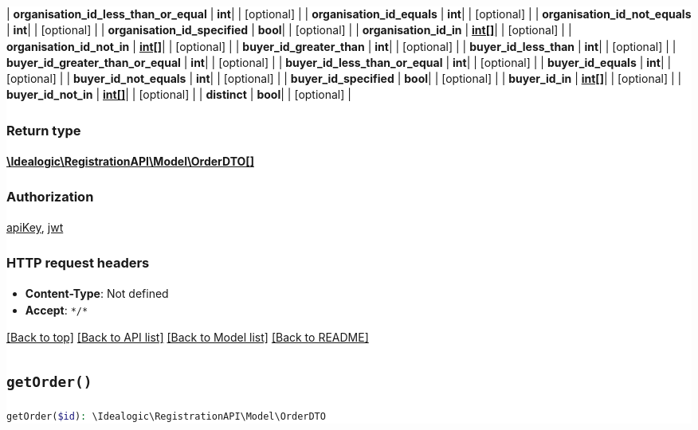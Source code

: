| **organisation_id_less_than_or_equal** | **int**|  | [optional] |
| **organisation_id_equals** | **int**|  | [optional] |
| **organisation_id_not_equals** | **int**|  | [optional] |
| **organisation_id_specified** | **bool**|  | [optional] |
| **organisation_id_in** | [**int[]**](../Model/int.md)|  | [optional] |
| **organisation_id_not_in** | [**int[]**](../Model/int.md)|  | [optional] |
| **buyer_id_greater_than** | **int**|  | [optional] |
| **buyer_id_less_than** | **int**|  | [optional] |
| **buyer_id_greater_than_or_equal** | **int**|  | [optional] |
| **buyer_id_less_than_or_equal** | **int**|  | [optional] |
| **buyer_id_equals** | **int**|  | [optional] |
| **buyer_id_not_equals** | **int**|  | [optional] |
| **buyer_id_specified** | **bool**|  | [optional] |
| **buyer_id_in** | [**int[]**](../Model/int.md)|  | [optional] |
| **buyer_id_not_in** | [**int[]**](../Model/int.md)|  | [optional] |
| **distinct** | **bool**|  | [optional] |

### Return type

[**\Idealogic\RegistrationAPI\Model\OrderDTO[]**](../Model/OrderDTO.md)

### Authorization

[apiKey](../../README.md#apiKey), [jwt](../../README.md#jwt)

### HTTP request headers

- **Content-Type**: Not defined
- **Accept**: `*/*`

[[Back to top]](#) [[Back to API list]](../../README.md#endpoints)
[[Back to Model list]](../../README.md#models)
[[Back to README]](../../README.md)

## `getOrder()`

```php
getOrder($id): \Idealogic\RegistrationAPI\Model\OrderDTO
```


